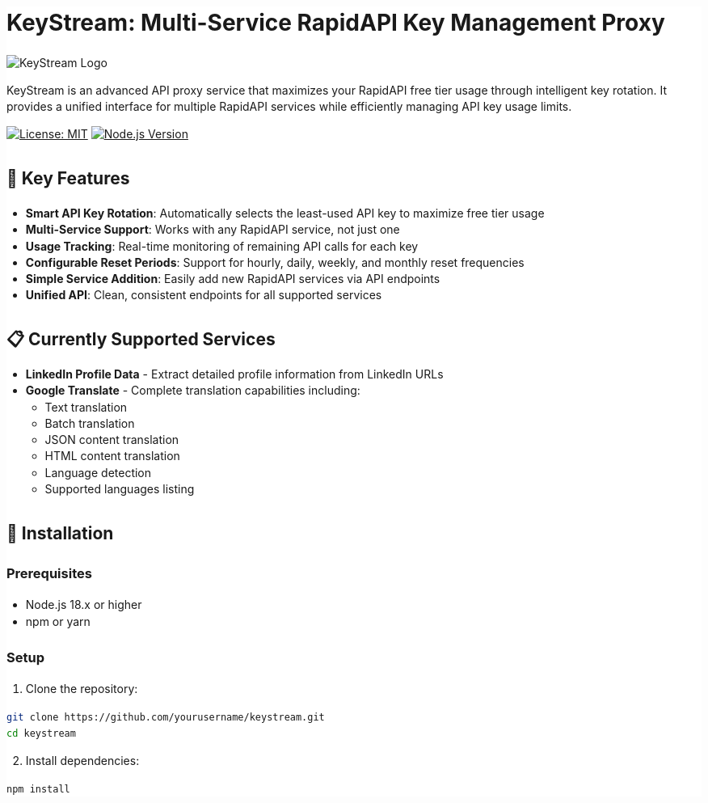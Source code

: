 # KeyStream: Multi-Service RapidAPI Key Management Proxy

![KeyStream Logo](https://via.placeholder.com/200x80?text=KeyStream)

KeyStream is an advanced API proxy service that maximizes your RapidAPI free tier usage through intelligent key rotation. It provides a unified interface for multiple RapidAPI services while efficiently managing API key usage limits.

[![License: MIT](https://img.shields.io/badge/License-MIT-blue.svg)](https://opensource.org/licenses/MIT)
[![Node.js Version](https://img.shields.io/badge/node-%3E%3D%2018.0.0-brightgreen.svg)](https://nodejs.org/)

## 🌟 Key Features

- **Smart API Key Rotation**: Automatically selects the least-used API key to maximize free tier usage
- **Multi-Service Support**: Works with any RapidAPI service, not just one
- **Usage Tracking**: Real-time monitoring of remaining API calls for each key
- **Configurable Reset Periods**: Support for hourly, daily, weekly, and monthly reset frequencies
- **Simple Service Addition**: Easily add new RapidAPI services via API endpoints
- **Unified API**: Clean, consistent endpoints for all supported services

## 📋 Currently Supported Services

- **LinkedIn Profile Data** - Extract detailed profile information from LinkedIn URLs
- **Google Translate** - Complete translation capabilities including:
  - Text translation
  - Batch translation
  - JSON content translation
  - HTML content translation
  - Language detection
  - Supported languages listing

## 🔧 Installation

### Prerequisites

- Node.js 18.x or higher
- npm or yarn

### Setup

1. Clone the repository:
```bash
git clone https://github.com/yourusername/keystream.git
cd keystream
```

2. Install dependencies:
```bash
npm install
```
